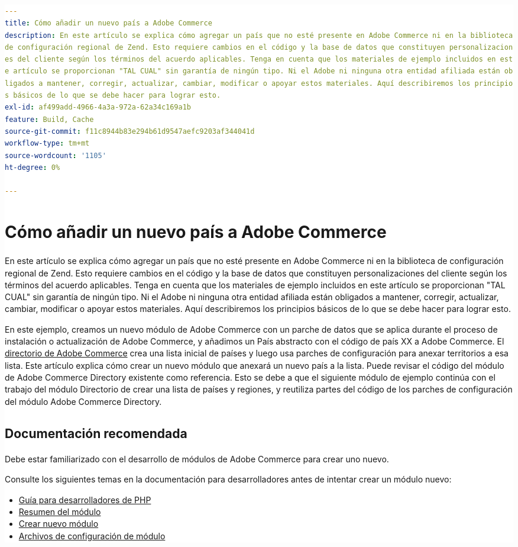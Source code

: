 ```yaml
---
title: Cómo añadir un nuevo país a Adobe Commerce
description: En este artículo se explica cómo agregar un país que no esté presente en Adobe Commerce ni en la biblioteca de configuración regional de Zend. Esto requiere cambios en el código y la base de datos que constituyen personalizaciones del cliente según los términos del acuerdo aplicables. Tenga en cuenta que los materiales de ejemplo incluidos en este artículo se proporcionan "TAL CUAL" sin garantía de ningún tipo. Ni el Adobe ni ninguna otra entidad afiliada están obligados a mantener, corregir, actualizar, cambiar, modificar o apoyar estos materiales. Aquí describiremos los principios básicos de lo que se debe hacer para lograr esto.
exl-id: af499add-4966-4a3a-972a-62a34c169a1b
feature: Build, Cache
source-git-commit: f11c8944b83e294b61d9547aefc9203af344041d
workflow-type: tm+mt
source-wordcount: '1105'
ht-degree: 0%

---
```


# Cómo añadir un nuevo país a Adobe Commerce

En este artículo se explica cómo agregar un país que no esté presente en Adobe Commerce ni en la biblioteca de configuración regional de Zend. Esto requiere cambios en el código y la base de datos que constituyen personalizaciones del cliente según los términos del acuerdo aplicables. Tenga en cuenta que los materiales de ejemplo incluidos en este artículo se proporcionan &quot;TAL CUAL&quot; sin garantía de ningún tipo. Ni el Adobe ni ninguna otra entidad afiliada están obligados a mantener, corregir, actualizar, cambiar, modificar o apoyar estos materiales. Aquí describiremos los principios básicos de lo que se debe hacer para lograr esto.

En este ejemplo, creamos un nuevo módulo de Adobe Commerce con un parche de datos que se aplica durante el proceso de instalación o actualización de Adobe Commerce, y añadimos un País abstracto con el código de país XX a Adobe Commerce. El [directorio de Adobe Commerce](https://developer.adobe.com/commerce/php/module-reference/module-directory/) crea una lista inicial de países y luego usa parches de configuración para anexar territorios a esa lista. Este artículo explica cómo crear un nuevo módulo que anexará un nuevo país a la lista. Puede revisar el código del módulo de Adobe Commerce Directory existente como referencia. Esto se debe a que el siguiente módulo de ejemplo continúa con el trabajo del módulo Directorio de crear una lista de países y regiones, y reutiliza partes del código de los parches de configuración del módulo Adobe Commerce Directory.

## Documentación recomendada

Debe estar familiarizado con el desarrollo de módulos de Adobe Commerce para crear uno nuevo.

Consulte los siguientes temas en la documentación para desarrolladores antes de intentar crear un módulo nuevo:

* [Guía para desarrolladores de PHP](https://devdocs.magento.com/guides/v2.4/extension-dev-guide/bk-extension-dev-guide.html)
* [Resumen del módulo](https://devdocs.magento.com/guides/v2.4/architecture/archi_perspectives/components/modules/mod_intro.html)
* [Crear nuevo módulo](https://devdocs.magento.com/videos/fundamentals/create-a-new-module/)
* [Archivos de configuración de módulo](https://devdocs.magento.com/guides/v2.4/config-guide/config/config-files.html)
